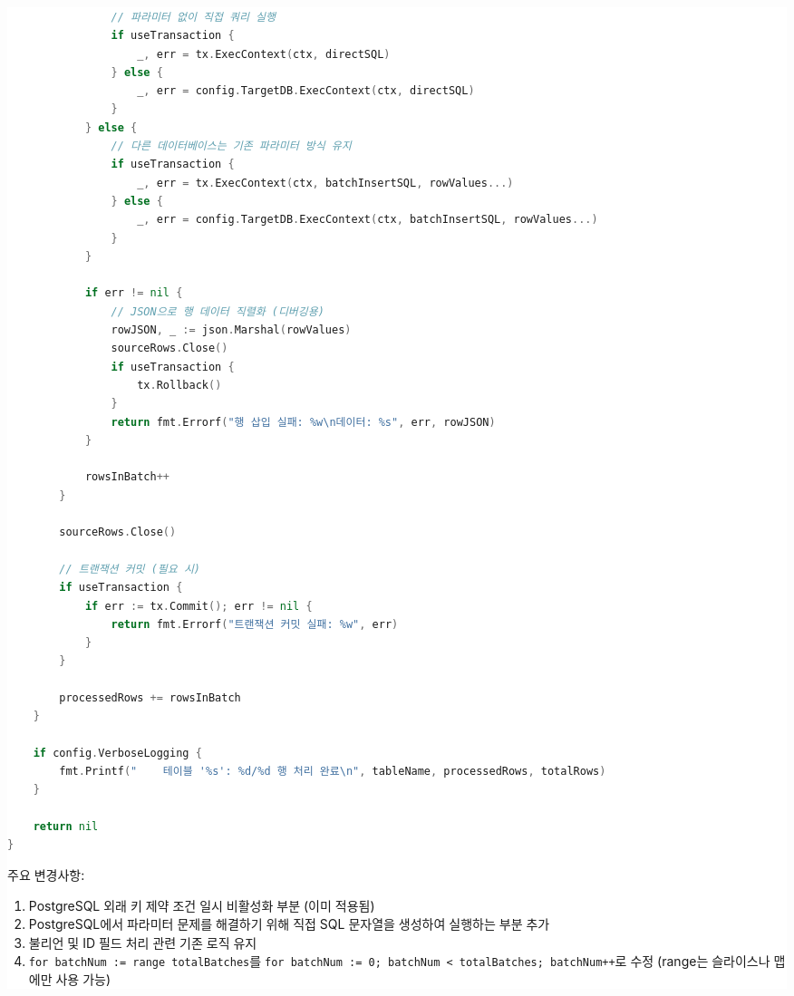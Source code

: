 ```go
				// 파라미터 없이 직접 쿼리 실행
				if useTransaction {
					_, err = tx.ExecContext(ctx, directSQL)
				} else {
					_, err = config.TargetDB.ExecContext(ctx, directSQL)
				}
			} else {
				// 다른 데이터베이스는 기존 파라미터 방식 유지
				if useTransaction {
					_, err = tx.ExecContext(ctx, batchInsertSQL, rowValues...)
				} else {
					_, err = config.TargetDB.ExecContext(ctx, batchInsertSQL, rowValues...)
				}
			}

			if err != nil {
				// JSON으로 행 데이터 직렬화 (디버깅용)
				rowJSON, _ := json.Marshal(rowValues)
				sourceRows.Close()
				if useTransaction {
					tx.Rollback()
				}
				return fmt.Errorf("행 삽입 실패: %w\n데이터: %s", err, rowJSON)
			}

			rowsInBatch++
		}

		sourceRows.Close()

		// 트랜잭션 커밋 (필요 시)
		if useTransaction {
			if err := tx.Commit(); err != nil {
				return fmt.Errorf("트랜잭션 커밋 실패: %w", err)
			}
		}

		processedRows += rowsInBatch
	}

	if config.VerboseLogging {
		fmt.Printf("    테이블 '%s': %d/%d 행 처리 완료\n", tableName, processedRows, totalRows)
	}

	return nil
}
```

주요 변경사항:
1. PostgreSQL 외래 키 제약 조건 일시 비활성화 부분 (이미 적용됨)
2. PostgreSQL에서 파라미터 문제를 해결하기 위해 직접 SQL 문자열을 생성하여 실행하는 부분 추가
3. 불리언 및 ID 필드 처리 관련 기존 로직 유지
4. `for batchNum := range totalBatches`를 `for batchNum := 0; batchNum < totalBatches; batchNum++`로 수정 (range는 슬라이스나 맵에만 사용 가능)
